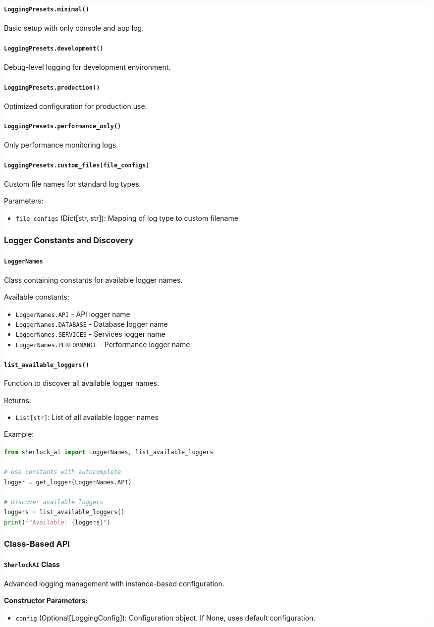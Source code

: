 #### `LoggingPresets.minimal()`
Basic setup with only console and app log.

#### `LoggingPresets.development()`
Debug-level logging for development environment.

#### `LoggingPresets.production()`
Optimized configuration for production use.

#### `LoggingPresets.performance_only()`
Only performance monitoring logs.

#### `LoggingPresets.custom_files(file_configs)`
Custom file names for standard log types.

Parameters:
- `file_configs` (Dict[str, str]): Mapping of log type to custom filename

### Logger Constants and Discovery

#### `LoggerNames`
Class containing constants for available logger names.

Available constants:
- `LoggerNames.API` - API logger name
- `LoggerNames.DATABASE` - Database logger name  
- `LoggerNames.SERVICES` - Services logger name
- `LoggerNames.PERFORMANCE` - Performance logger name

#### `list_available_loggers()`
Function to discover all available logger names.

Returns:
- `List[str]`: List of all available logger names

Example:
```python
from sherlock_ai import LoggerNames, list_available_loggers

# Use constants with autocomplete
logger = get_logger(LoggerNames.API)

# Discover available loggers
loggers = list_available_loggers()
print(f"Available: {loggers}")
```

### Class-Based API

#### `SherlockAI` Class

Advanced logging management with instance-based configuration.

**Constructor Parameters:**
- `config` (Optional[LoggingConfig]): Configuration object. If None, uses default configuration.
